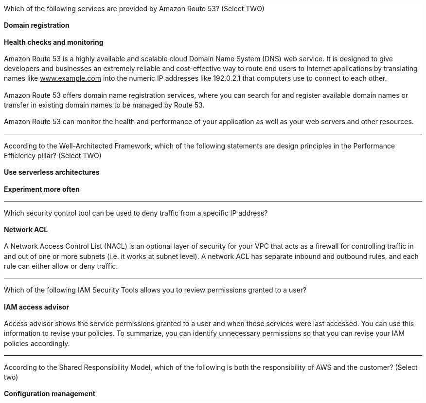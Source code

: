 
Which of the following services are provided by Amazon Route 53? (Select TWO)

**Domain registration**

**Health checks and monitoring**

Amazon Route 53 is a highly available and scalable cloud Domain Name 
System (DNS) web service. It is designed to give developers and 
businesses an extremely reliable and cost-effective way to route end 
users to Internet applications by translating names like www.example.com
 into the numeric IP addresses like 192.0.2.1 that computers use to 
connect to each other.

Amazon Route 53 offers domain name registration services, where you 
can search for and register available domain names or transfer in 
existing domain names to be managed by Route 53.

Amazon Route 53 can monitor the health and performance of your application as well as your web servers and other resources.

---

According to the Well-Architected Framework, which of the following statements are design principles in the Performance Efficiency pillar? (Select TWO)

**Use serverless architectures**

**Experiment more often**

---

Which security control tool can be used to deny traffic from a specific IP address?

**Network ACL**

A Network Access Control List (NACL) is an optional layer of security
 for your VPC that acts as a firewall for controlling traffic in and out
 of one or more subnets (i.e. it works at subnet level). A network ACL 
has separate inbound and outbound rules, and each rule can either allow 
or deny traffic.

---

Which of the following IAM Security Tools allows you to review permissions granted to a user?

**IAM access advisor**

Access advisor shows the service permissions granted to a user and 
when those services were last accessed. You can use this information to 
revise your policies. To summarize, you can identify unnecessary 
permissions so that you can revise your IAM policies accordingly.

---

According to the Shared Responsibility Model, which of the following is both the responsibility of AWS and the customer? (Select two)

**Configuration management**
